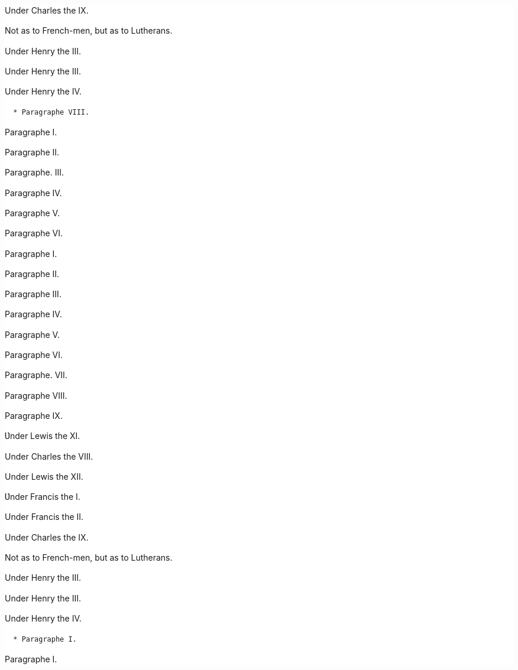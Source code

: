 Under Charles the IX.

Not as to French-men, but as to Lutherans.

Under Henry the III.

Under Henry the III.

Under Henry the IV.

      * Paragraphe VIII.

Paragraphe I.

Paragraphe II.

Paragraphe. III.

Paragraphe IV.

Paragraphe V.

Paragraphe VI.

Paragraphe I.

Paragraphe II.

Paragraphe III.

Paragraphe IV.

Paragraphe V.

Paragraphe VI.

Paragraphe. VII.

Paragraphe VIII.

Paragraphe IX.

Ʋnder Lewis the XI.

Under Charles the VIII.

Under Lewis the XII.

Ʋnder Francis the I.

Under Francis the II.

Under Charles the IX.

Not as to French-men, but as to Lutherans.

Under Henry the III.

Under Henry the III.

Under Henry the IV.

      * Paragraphe I.

Paragraphe I.
